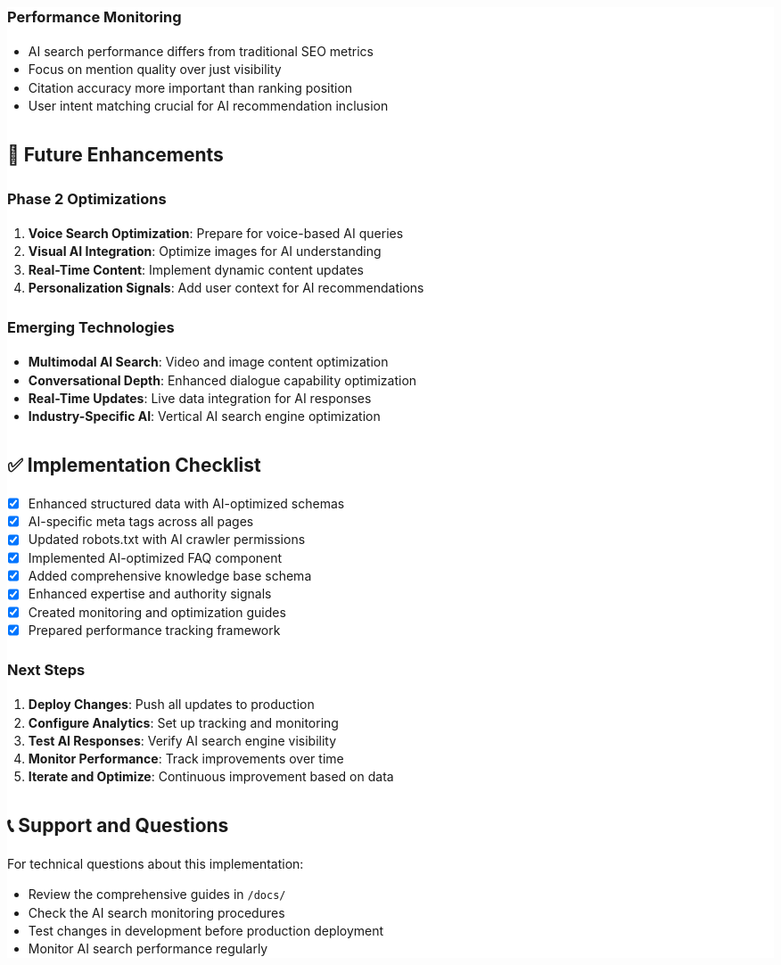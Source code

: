 ### Performance Monitoring

- AI search performance differs from traditional SEO metrics
- Focus on mention quality over just visibility
- Citation accuracy more important than ranking position
- User intent matching crucial for AI recommendation inclusion

## 🔮 Future Enhancements

### Phase 2 Optimizations

1. **Voice Search Optimization**: Prepare for voice-based AI queries
2. **Visual AI Integration**: Optimize images for AI understanding
3. **Real-Time Content**: Implement dynamic content updates
4. **Personalization Signals**: Add user context for AI recommendations

### Emerging Technologies

- **Multimodal AI Search**: Video and image content optimization
- **Conversational Depth**: Enhanced dialogue capability optimization
- **Real-Time Updates**: Live data integration for AI responses
- **Industry-Specific AI**: Vertical AI search engine optimization

## ✅ Implementation Checklist

- [x] Enhanced structured data with AI-optimized schemas
- [x] AI-specific meta tags across all pages
- [x] Updated robots.txt with AI crawler permissions
- [x] Implemented AI-optimized FAQ component
- [x] Added comprehensive knowledge base schema
- [x] Enhanced expertise and authority signals
- [x] Created monitoring and optimization guides
- [x] Prepared performance tracking framework

### Next Steps

1. **Deploy Changes**: Push all updates to production
2. **Configure Analytics**: Set up tracking and monitoring
3. **Test AI Responses**: Verify AI search engine visibility
4. **Monitor Performance**: Track improvements over time
5. **Iterate and Optimize**: Continuous improvement based on data

## 📞 Support and Questions

For technical questions about this implementation:

- Review the comprehensive guides in `/docs/`
- Check the AI search monitoring procedures
- Test changes in development before production deployment
- Monitor AI search performance regularly
